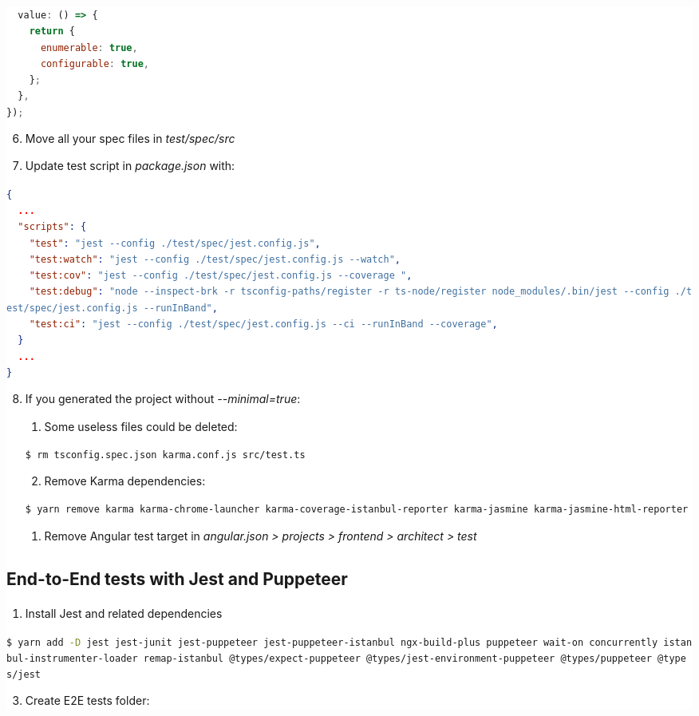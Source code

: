 ```javascript
  value: () => {
    return {
      enumerable: true,
      configurable: true,
    };
  },
});
```

6.  Move all your spec files in _test/spec/src_

7.  Update test script in _package.json_ with:

```json
{
  ...
  "scripts": {
    "test": "jest --config ./test/spec/jest.config.js",
    "test:watch": "jest --config ./test/spec/jest.config.js --watch",
    "test:cov": "jest --config ./test/spec/jest.config.js --coverage ",
    "test:debug": "node --inspect-brk -r tsconfig-paths/register -r ts-node/register node_modules/.bin/jest --config ./test/spec/jest.config.js --runInBand",
    "test:ci": "jest --config ./test/spec/jest.config.js --ci --runInBand --coverage",
  }
  ...
}
```

8.  If you generated the project without _--minimal=true_:

    1.  Some useless files could be deleted:

    ```sh
    $ rm tsconfig.spec.json karma.conf.js src/test.ts
    ```

    2.  Remove Karma dependencies:

    ```sh
    $ yarn remove karma karma-chrome-launcher karma-coverage-istanbul-reporter karma-jasmine karma-jasmine-html-reporter
    ```

    1.  Remove Angular test target in _angular.json > projects > frontend > architect > test_

## End-to-End tests with Jest and Puppeteer

1.  Install Jest and related dependencies

```sh
$ yarn add -D jest jest-junit jest-puppeteer jest-puppeteer-istanbul ngx-build-plus puppeteer wait-on concurrently istanbul-instrumenter-loader remap-istanbul @types/expect-puppeteer @types/jest-environment-puppeteer @types/puppeteer @types/jest
```

3.  Create E2E tests folder:
